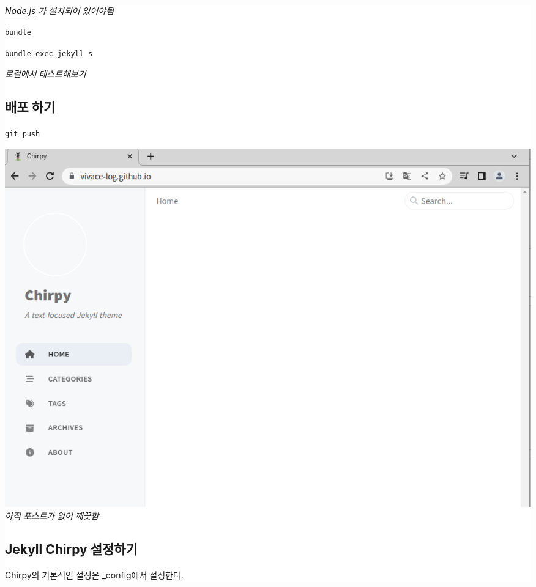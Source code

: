 _[Node.js](https://nodejs.org/ko) 가 설치되어 있어야됨_

```shell
bundle
```

```shell
bundle exec jekyll s
```

_로컬에서 테스트해보기_

## 배포 하기

```shell
git push
```

![fork-chirpy](/assets/img/create-a-new-blog-with-jekyll-chirpy/first-deploy.png)
_아직 포스트가 없어 깨끗함_

## Jekyll Chirpy 설정하기

Chirpy의 기본적인 설정은 \_config에서 설정한다.
